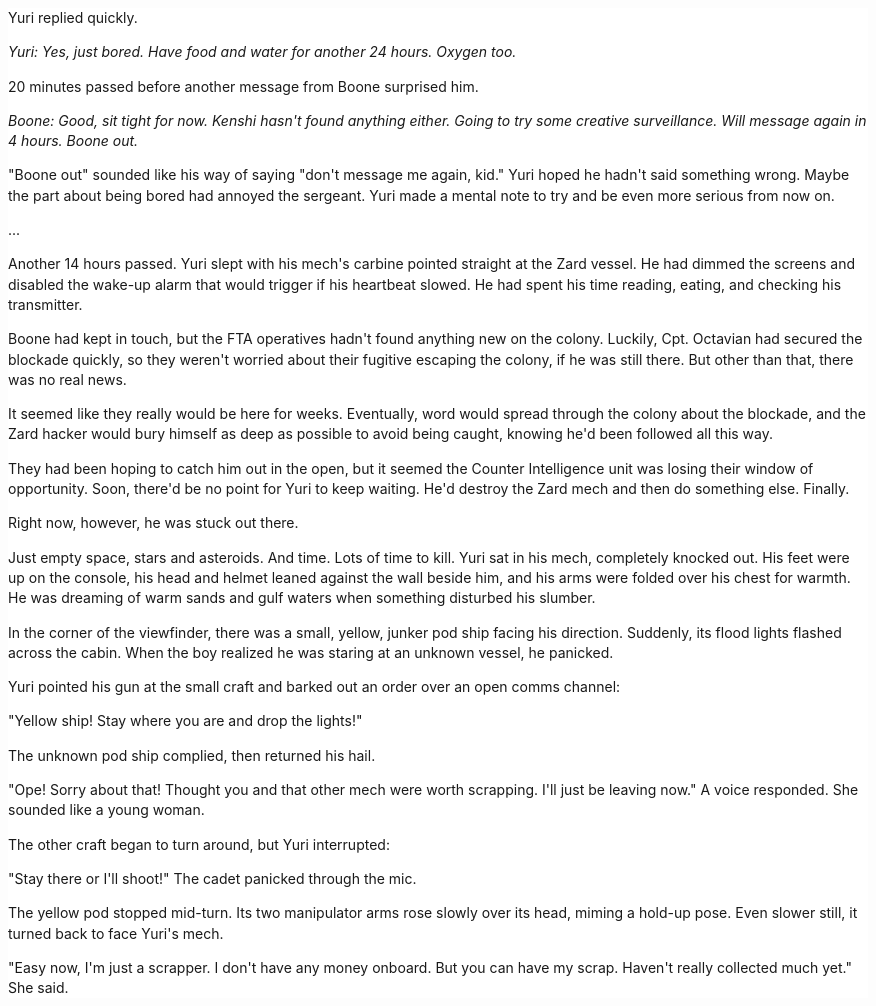 Yuri replied quickly.

_Yuri: Yes, just bored. Have food and water for another 24 hours. Oxygen too._

20 minutes passed before another message from Boone surprised him.

_Boone: Good, sit tight for now. Kenshi hasn't found anything either. Going to try some creative surveillance. Will message again in 4 hours. Boone out._

"Boone out" sounded like his way of saying "don't message me again, kid." Yuri hoped he hadn't said something wrong. Maybe the part about being bored had annoyed the sergeant. Yuri made a mental note to try and be even more serious from now on.

...

Another 14 hours passed. Yuri slept with his mech's carbine pointed straight at the Zard vessel. He had dimmed the screens and disabled the wake-up alarm that would trigger if his heartbeat slowed. He had spent his time reading, eating, and checking his transmitter.

Boone had kept in touch, but the FTA operatives hadn't found anything new on the colony. Luckily, Cpt. Octavian had secured the blockade quickly, so they weren't worried about their fugitive escaping the colony, if he was still there. But other than that, there was no real news.

It seemed like they really would be here for weeks. Eventually, word would spread through the colony about the blockade, and the Zard hacker would bury himself as deep as possible to avoid being caught, knowing he'd been followed all this way.

They had been hoping to catch him out in the open, but it seemed the Counter Intelligence unit was losing their window of opportunity. Soon, there'd be no point for Yuri to keep waiting. He'd destroy the Zard mech and then do something else. Finally.

Right now, however, he was stuck out there.

Just empty space, stars and asteroids. And time. Lots of time to kill. Yuri sat in his mech, completely knocked out. His feet were up on the console, his head and helmet leaned against the wall beside him, and his arms were folded over his chest for warmth. He was dreaming of warm sands and gulf waters when something disturbed his slumber.

In the corner of the viewfinder, there was a small, yellow, junker pod ship facing his direction. Suddenly, its flood lights flashed across the cabin. When the boy realized he was staring at an unknown vessel, he panicked.

Yuri pointed his gun at the small craft and barked out an order over an open comms channel:

"Yellow ship! Stay where you are and drop the lights!"

The unknown pod ship complied, then returned his hail.

"Ope! Sorry about that! Thought you and that other mech were worth scrapping. I'll just be leaving now." A voice responded. She sounded like a young woman.

The other craft began to turn around, but Yuri interrupted:

"Stay there or I'll shoot!" The cadet panicked through the mic.

The yellow pod stopped mid-turn. Its two manipulator arms rose slowly over its head, miming a hold-up pose. Even slower still, it turned back to face Yuri's mech.

"Easy now, I'm just a scrapper. I don't have any money onboard. But you can have my scrap. Haven't really collected much yet." She said.
